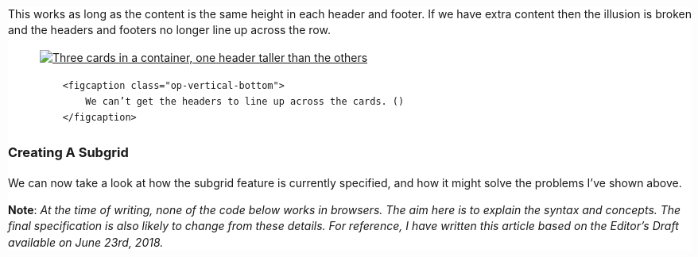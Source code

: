 
<p>This works as long as the content is the same height in each header and footer. If we have extra content then the illusion is broken and the headers and footers no longer line up across the row.</p>











<figure >
	<a href="https://cloud.netlifyusercontent.com/assets/344dbf88-fdf9-42bb-adb4-46f01eedd629/484895b2-6f38-432a-837b-c6d251f1be53/cards-no-line-up.png">
		<img
			srcset="https://res.cloudinary.com/indysigner/image/fetch/f_auto,q_auto/w_400/https://cloud.netlifyusercontent.com/assets/344dbf88-fdf9-42bb-adb4-46f01eedd629/484895b2-6f38-432a-837b-c6d251f1be53/cards-no-line-up.png 400w,
			        https://res.cloudinary.com/indysigner/image/fetch/f_auto,q_auto/w_800/https://cloud.netlifyusercontent.com/assets/344dbf88-fdf9-42bb-adb4-46f01eedd629/484895b2-6f38-432a-837b-c6d251f1be53/cards-no-line-up.png 800w,
			        https://res.cloudinary.com/indysigner/image/fetch/f_auto,q_auto/w_1200/https://cloud.netlifyusercontent.com/assets/344dbf88-fdf9-42bb-adb4-46f01eedd629/484895b2-6f38-432a-837b-c6d251f1be53/cards-no-line-up.png 1200w,
			        https://res.cloudinary.com/indysigner/image/fetch/f_auto,q_auto/w_1600/https://cloud.netlifyusercontent.com/assets/344dbf88-fdf9-42bb-adb4-46f01eedd629/484895b2-6f38-432a-837b-c6d251f1be53/cards-no-line-up.png 1600w,
			        https://res.cloudinary.com/indysigner/image/fetch/f_auto,q_auto/w_2000/https://cloud.netlifyusercontent.com/assets/344dbf88-fdf9-42bb-adb4-46f01eedd629/484895b2-6f38-432a-837b-c6d251f1be53/cards-no-line-up.png 2000w"
			src="https://res.cloudinary.com/indysigner/image/fetch/f_auto,q_auto/w_400/https://cloud.netlifyusercontent.com/assets/344dbf88-fdf9-42bb-adb4-46f01eedd629/484895b2-6f38-432a-837b-c6d251f1be53/cards-no-line-up.png"
			sizes="100vw"
			alt="Three cards in a container, one header taller than the others"
		/>
	</a>

	
		<figcaption class="op-vertical-bottom">
			We can’t get the headers to line up across the cards. ()
		</figcaption>
	
</figure>


<h3 id="creating-a-subgrid">Creating A Subgrid</h3>

<p>We can now take a look at how the subgrid feature is currently specified, and how it might solve the problems I’ve shown above.</p>

<p><strong>Note</strong>: <em>At the time of writing, none of the code below works in browsers. The aim here is to explain the syntax and concepts. The final specification is also likely to change from these details. For reference, I have written this article based on the Editor’s Draft available on June 23rd, 2018.</em></p>
